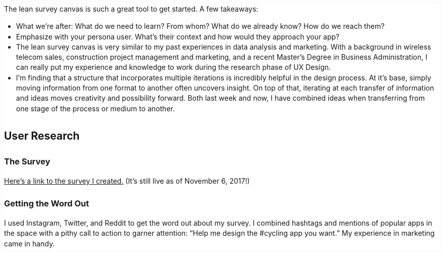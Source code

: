 The lean survey canvas is such a great tool to get started. A few takeaways:

- What we’re after: What do we need to learn? From whom? What do we already know? How do we reach them?
- Emphasize with your persona user. What’s their context and how would they approach your app?
- The lean survey canvas is very similar to my past experiences in data analysis and marketing. With a background in wireless telecom sales, construction project management and marketing, and a recent Master’s Degree in Business Administration, I can really put my experience and knowledge to work during the research phase of UX Design.
- I’m finding that a structure that incorporates multiple iterations is incredibly helpful in the design process. At it’s base, simply moving information from one format to another often uncovers insight. On top of that, iterating at each transfer of information and ideas moves creativity and possibility forward. Both last week and now, I have combined ideas when transferring from one stage of the process or medium to another.

## User Research

### The Survey

[Here’s a link to the survey I created.](https://docs.google.com/forms/d/e/1FAIpQLScr0SO-5z2T0jBmbzjKoVWc1Ig6_vdlfkgLt_EjRbA1n9mCiA/viewform?usp=sf_link) (It’s still live as of November 6, 2017!)

### Getting the Word Out

I used Instagram, Twitter, and Reddit to get the word out about my survey. I combined hashtags and mentions of popular apps in the space with a pithy call to action to garner attention: “Help me design the #cycling app you want.” My experience in marketing came in handy.
